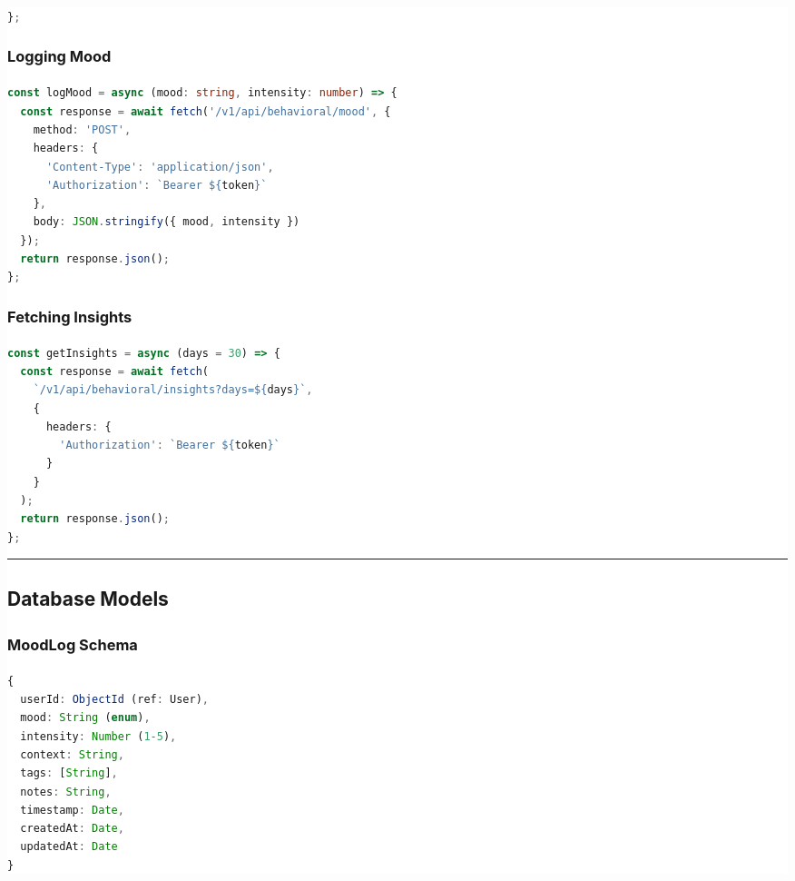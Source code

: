```typescript
};
```

### Logging Mood
```typescript
const logMood = async (mood: string, intensity: number) => {
  const response = await fetch('/v1/api/behavioral/mood', {
    method: 'POST',
    headers: {
      'Content-Type': 'application/json',
      'Authorization': `Bearer ${token}`
    },
    body: JSON.stringify({ mood, intensity })
  });
  return response.json();
};
```

### Fetching Insights
```typescript
const getInsights = async (days = 30) => {
  const response = await fetch(
    `/v1/api/behavioral/insights?days=${days}`,
    {
      headers: {
        'Authorization': `Bearer ${token}`
      }
    }
  );
  return response.json();
};
```

---

## Database Models

### MoodLog Schema
```typescript
{
  userId: ObjectId (ref: User),
  mood: String (enum),
  intensity: Number (1-5),
  context: String,
  tags: [String],
  notes: String,
  timestamp: Date,
  createdAt: Date,
  updatedAt: Date
}
```
